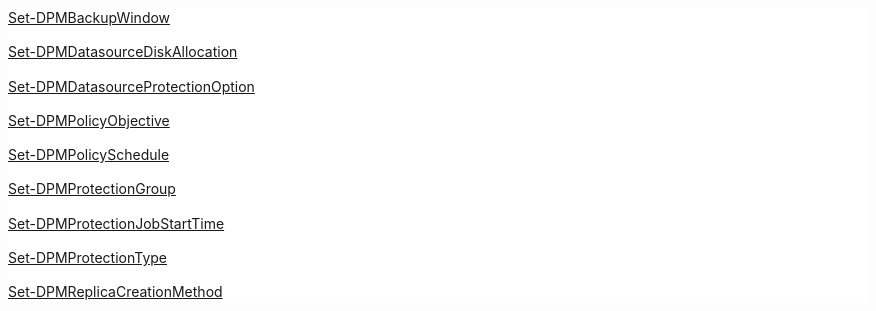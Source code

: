 [Set-DPMBackupWindow](xref:SystemCenter2016/DataProtectionManager/vlatest/Set-DPMBackupWindow.md)

[Set-DPMDatasourceDiskAllocation](xref:SystemCenter2016/DataProtectionManager/vlatest/Set-DPMDatasourceDiskAllocation.md)

[Set-DPMDatasourceProtectionOption](xref:SystemCenter2016/DataProtectionManager/vlatest/Set-DPMDatasourceProtectionOption.md)

[Set-DPMPolicyObjective](xref:SystemCenter2016/DataProtectionManager/vlatest/Set-DPMPolicyObjective.md)

[Set-DPMPolicySchedule](xref:SystemCenter2016/DataProtectionManager/vlatest/Set-DPMPolicySchedule.md)

[Set-DPMProtectionGroup](xref:SystemCenter2016/DataProtectionManager/vlatest/Set-DPMProtectionGroup.md)

[Set-DPMProtectionJobStartTime](xref:SystemCenter2016/DataProtectionManager/vlatest/Set-DPMProtectionJobStartTime.md)

[Set-DPMProtectionType](xref:SystemCenter2016/DataProtectionManager/vlatest/Set-DPMProtectionType.md)

[Set-DPMReplicaCreationMethod](xref:SystemCenter2016/DataProtectionManager/vlatest/Set-DPMReplicaCreationMethod.md)

